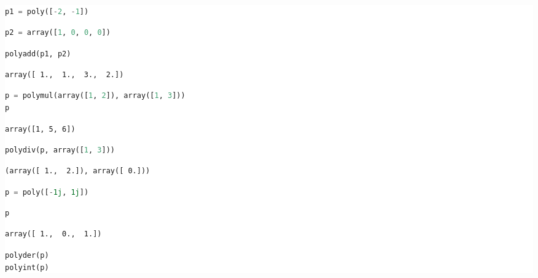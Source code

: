 


```python
p1 = poly([-2, -1])
```


```python
p2 = array([1, 0, 0, 0])
```


```python
polyadd(p1, p2)
```




    array([ 1.,  1.,  3.,  2.])




```python
p = polymul(array([1, 2]), array([1, 3]))
p
```




    array([1, 5, 6])




```python
polydiv(p, array([1, 3]))
```




    (array([ 1.,  2.]), array([ 0.]))




```python
p = poly([-1j, 1j])
```


```python
p
```




    array([ 1.,  0.,  1.])




```python
polyder(p)
polyint(p)
```


